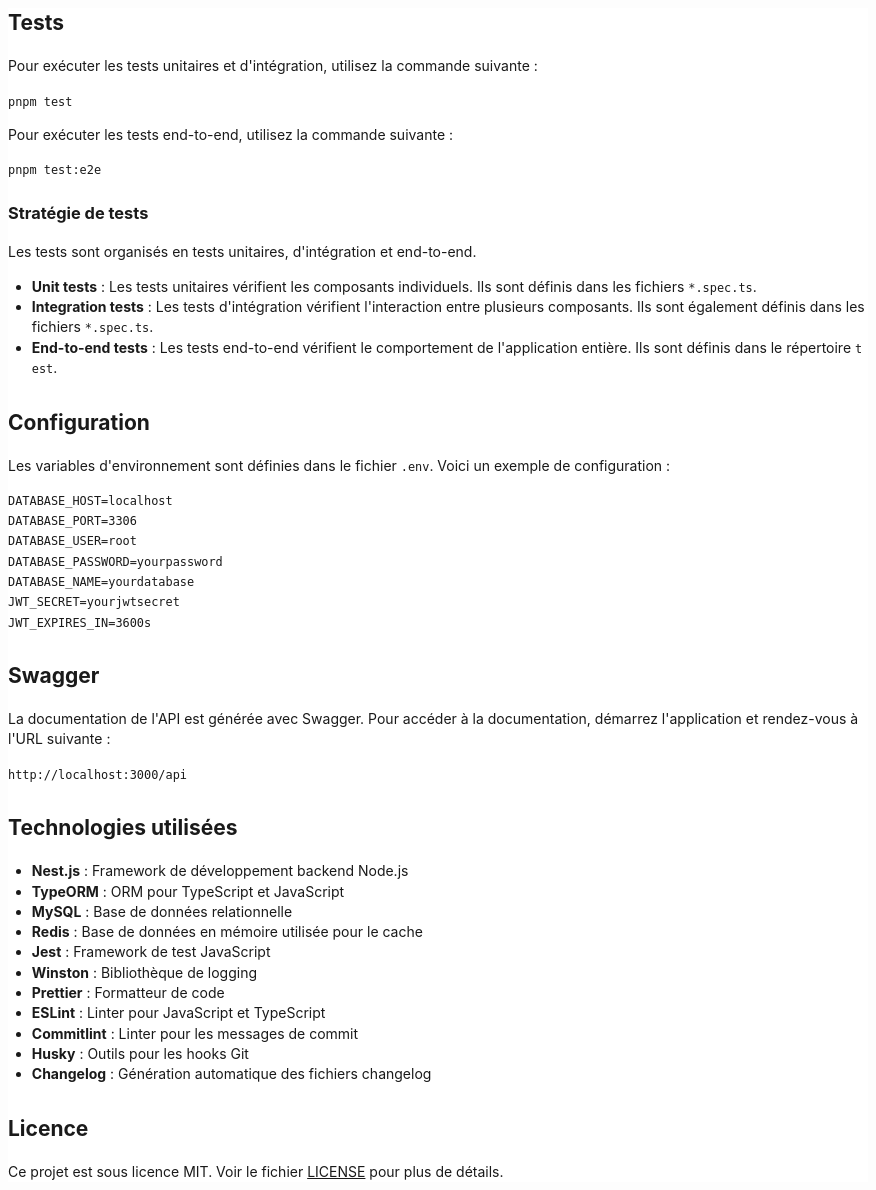 ## Tests

Pour exécuter les tests unitaires et d'intégration, utilisez la commande suivante :

```bash
pnpm test
```

Pour exécuter les tests end-to-end, utilisez la commande suivante :

```bash
pnpm test:e2e
```

### Stratégie de tests

Les tests sont organisés en tests unitaires, d'intégration et end-to-end.

- **Unit tests** : Les tests unitaires vérifient les composants individuels. Ils sont définis dans les fichiers `*.spec.ts`.
- **Integration tests** : Les tests d'intégration vérifient l'interaction entre plusieurs composants. Ils sont également définis dans les fichiers `*.spec.ts`.
- **End-to-end tests** : Les tests end-to-end vérifient le comportement de l'application entière. Ils sont définis dans le répertoire `test`.

## Configuration

Les variables d'environnement sont définies dans le fichier `.env`. Voici un exemple de configuration :

```env
DATABASE_HOST=localhost
DATABASE_PORT=3306
DATABASE_USER=root
DATABASE_PASSWORD=yourpassword
DATABASE_NAME=yourdatabase
JWT_SECRET=yourjwtsecret
JWT_EXPIRES_IN=3600s
```

## Swagger

La documentation de l'API est générée avec Swagger. Pour accéder à la documentation, démarrez l'application et rendez-vous à l'URL suivante :

```
http://localhost:3000/api
```

## Technologies utilisées

- **Nest.js** : Framework de développement backend Node.js
- **TypeORM** : ORM pour TypeScript et JavaScript
- **MySQL** : Base de données relationnelle
- **Redis** : Base de données en mémoire utilisée pour le cache
- **Jest** : Framework de test JavaScript
- **Winston** : Bibliothèque de logging
- **Prettier** : Formatteur de code
- **ESLint** : Linter pour JavaScript et TypeScript
- **Commitlint** : Linter pour les messages de commit
- **Husky** : Outils pour les hooks Git
- **Changelog** : Génération automatique des fichiers changelog

## Licence

Ce projet est sous licence MIT. Voir le fichier [LICENSE](LICENSE) pour plus de détails.